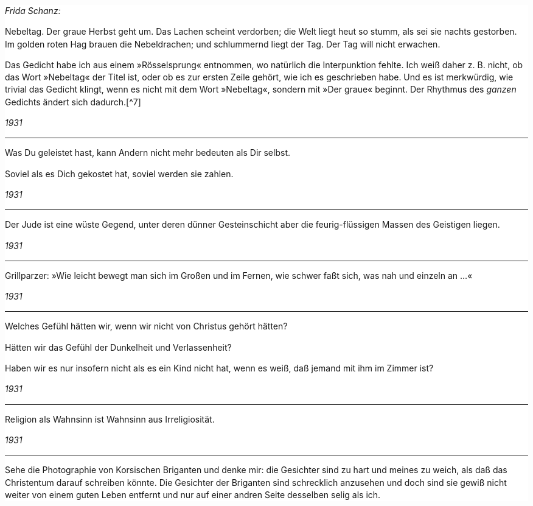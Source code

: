 
*Frida Schanz:*

Nebeltag. Der graue Herbst geht um.
Das Lachen scheint verdorben;
die Welt liegt heut so stumm,
als sei sie nachts gestorben.
Im golden roten Hag brauen die Nebeldrachen;
und schlummernd liegt der Tag.
Der Tag will nicht erwachen.

Das Gedicht habe ich aus einem »Rösselsprung« entnommen, wo natürlich die Interpunktion fehlte. Ich weiß daher z. B. nicht, ob das Wort »Nebeltag« der Titel ist, oder ob es zur ersten Zeile gehört, wie ich es geschrieben habe. Und es ist merkwürdig, wie trivial das Gedicht klingt, wenn es nicht mit dem Wort »Nebeltag«, sondern mit »Der graue« beginnt. Der Rhythmus des *ganzen* Gedichts ändert sich dadurch.[^7]

*1931*

---

Was Du geleistet hast, kann Andern nicht mehr bedeuten als Dir selbst.

Soviel als es Dich gekostet hat, soviel werden sie zahlen.

*1931*

---

Der Jude ist eine wüste Gegend, unter deren dünner Gesteinschicht aber die feurig-flüssigen Massen des Geistigen liegen.

*1931*

---

Grillparzer: »Wie leicht bewegt man sich im Großen und im Fernen, wie schwer faßt sich, was nah und einzeln an ...«

*1931*

---

Welches Gefühl hätten wir, wenn wir nicht von Christus gehört hätten?

Hätten wir das Gefühl der Dunkelheit und Verlassenheit?

Haben wir es nur insofern nicht als es ein Kind nicht hat, wenn es weiß, daß jemand mit ihm im Zimmer ist?

*1931*

---

Religion als Wahnsinn ist Wahnsinn aus Irreligiosität.

*1931*

---

Sehe die Photographie von Korsischen Briganten und denke mir: die Gesichter sind zu hart und meines zu weich, als daß das Christentum darauf schreiben könnte. Die Gesichter der Briganten sind schrecklich anzusehen und doch sind sie gewiß nicht weiter von einem guten Leben entfernt und nur auf einer andren Seite desselben selig als ich.
